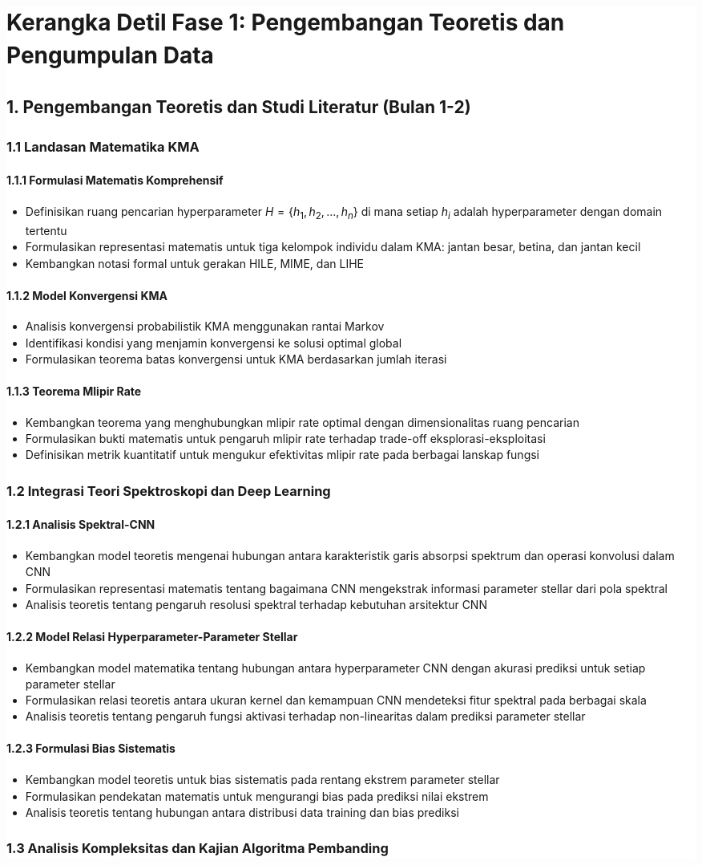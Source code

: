 # Kerangka Detil Fase 1: Pengembangan Teoretis dan Pengumpulan Data

## 1. Pengembangan Teoretis dan Studi Literatur (Bulan 1-2)

### 1.1 Landasan Matematika KMA

#### 1.1.1 Formulasi Matematis Komprehensif
- Definisikan ruang pencarian hyperparameter $H = \{h_1, h_2, ..., h_n\}$ di mana setiap $h_i$ adalah hyperparameter dengan domain tertentu
- Formulasikan representasi matematis untuk tiga kelompok individu dalam KMA: jantan besar, betina, dan jantan kecil
- Kembangkan notasi formal untuk gerakan HILE, MIME, dan LIHE

#### 1.1.2 Model Konvergensi KMA
- Analisis konvergensi probabilistik KMA menggunakan rantai Markov
- Identifikasi kondisi yang menjamin konvergensi ke solusi optimal global
- Formulasikan teorema batas konvergensi untuk KMA berdasarkan jumlah iterasi

#### 1.1.3 Teorema Mlipir Rate
- Kembangkan teorema yang menghubungkan mlipir rate optimal dengan dimensionalitas ruang pencarian
- Formulasikan bukti matematis untuk pengaruh mlipir rate terhadap trade-off eksplorasi-eksploitasi
- Definisikan metrik kuantitatif untuk mengukur efektivitas mlipir rate pada berbagai lanskap fungsi

### 1.2 Integrasi Teori Spektroskopi dan Deep Learning

#### 1.2.1 Analisis Spektral-CNN
- Kembangkan model teoretis mengenai hubungan antara karakteristik garis absorpsi spektrum dan operasi konvolusi dalam CNN
- Formulasikan representasi matematis tentang bagaimana CNN mengekstrak informasi parameter stellar dari pola spektral
- Analisis teoretis tentang pengaruh resolusi spektral terhadap kebutuhan arsitektur CNN

#### 1.2.2 Model Relasi Hyperparameter-Parameter Stellar
- Kembangkan model matematika tentang hubungan antara hyperparameter CNN dengan akurasi prediksi untuk setiap parameter stellar
- Formulasikan relasi teoretis antara ukuran kernel dan kemampuan CNN mendeteksi fitur spektral pada berbagai skala
- Analisis teoretis tentang pengaruh fungsi aktivasi terhadap non-linearitas dalam prediksi parameter stellar

#### 1.2.3 Formulasi Bias Sistematis
- Kembangkan model teoretis untuk bias sistematis pada rentang ekstrem parameter stellar
- Formulasikan pendekatan matematis untuk mengurangi bias pada prediksi nilai ekstrem
- Analisis teoretis tentang hubungan antara distribusi data training dan bias prediksi

### 1.3 Analisis Kompleksitas dan Kajian Algoritma Pembanding
